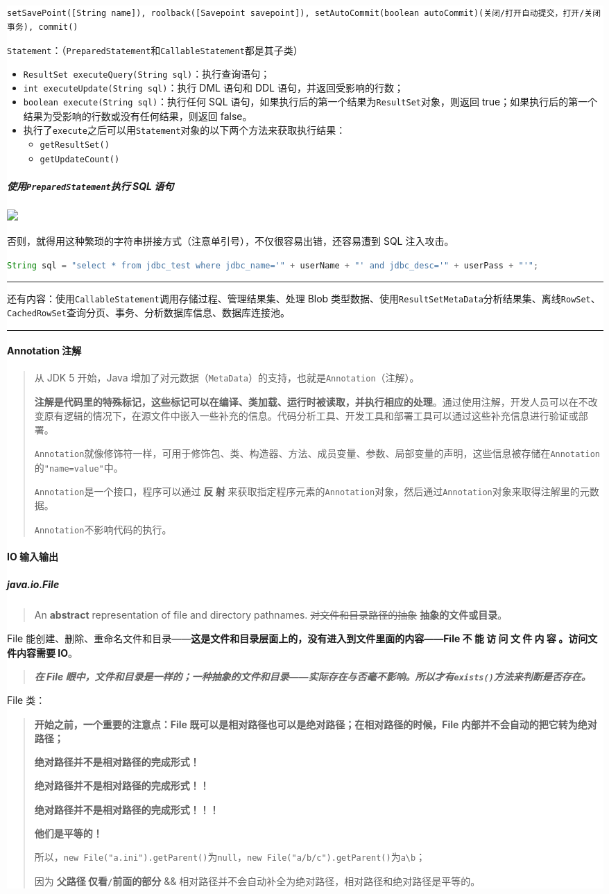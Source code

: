 `setSavePoint([String name]), roolback([Savepoint savepoint]), setAutoCommit(boolean autoCommit)(关闭/打开自动提交，打开/关闭事务), commit()`

`Statement`：（`PreparedStatement`和`CallableStatement`都是其子类）

* `ResultSet executeQuery(String sql)`：执行查询语句；
* `int executeUpdate(String sql)`：执行 DML 语句和 DDL 语句，并返回受影响的行数；
* `boolean execute(String sql)`：执行任何 SQL 语句，如果执行后的第一个结果为`ResultSet`对象，则返回 true；如果执行后的第一个结果为受影响的行数或没有任何结果，则返回 false。
* 执行了`execute`之后可以用`Statement`对象的以下两个方法来获取执行结果：
    * `getResultSet()`
    * `getUpdateCount()`

##### 使用`PreparedStatement`执行 SQL 语句

![](http://upload-images.jianshu.io/upload_images/658453-415141843b528ef6.png?imageMogr2/auto-orient/strip%7CimageView2/2/w/1240)

否则，就得用这种繁琐的字符串拼接方式（注意单引号），不仅很容易出错，还容易遭到 SQL 注入攻击。
```java
String sql = "select * from jdbc_test where jdbc_name='" + userName + "' and jdbc_desc='" + userPass + "'";
```

---

还有内容：使用`CallableStatement`调用存储过程、管理结果集、处理 Blob 类型数据、使用`ResultSetMetaData`分析结果集、离线`RowSet`、`CachedRowSet`查询分页、事务、分析数据库信息、数据库连接池。

---

#### Annotation 注解

> 从 JDK 5 开始，Java 增加了对元数据（`MetaData`）的支持，也就是`Annotation`（注解）。
>  
>  **注解是代码里的特殊标记，这些标记可以在编译、类加载、运行时被读取，并执行相应的处理**。通过使用注解，开发人员可以在不改变原有逻辑的情况下，在源文件中嵌入一些补充的信息。代码分析工具、开发工具和部署工具可以通过这些补充信息进行验证或部署。
>  
>  `Annotation`就像修饰符一样，可用于修饰包、类、构造器、方法、成员变量、参数、局部变量的声明，这些信息被存储在`Annotation`的`"name=value"`中。
>   
>   `Annotation`是一个接口，程序可以通过 **反 射** 来获取指定程序元素的`Annotation`对象，然后通过`Annotation`对象来取得注解里的元数据。
>    
>    `Annotation`不影响代码的执行。

#### IO 输入输出

##### java.io.File

> An **abstract** representation of file and directory pathnames.
> ~~对文件和目录路径的抽象~~ **抽象的文件或目录**。

File 能创建、删除、重命名文件和目录——**这是文件和目录层面上的，没有进入到文件里面的内容——File 不 能 访 问 文 件 内 容 。访问文件内容需要 IO**。

> ***在 File 眼中，文件和目录是一样的；一种抽象的文件和目录——实际存在与否毫不影响。所以才有`exists()`方法来判断是否存在。***

File 类：

> **开始之前，一个重要的注意点：File 既可以是相对路径也可以是绝对路径；在相对路径的时候，File 内部并不会自动的把它转为绝对路径；**
>  
>  **绝对路径并不是相对路径的完成形式！**
>  
>  **绝对路径并不是相对路径的完成形式！！**
>  
>  **绝对路径并不是相对路径的完成形式！！！**
>   
> **他们是平等的！**
>  
>  所以，`new File("a.ini").getParent()`为`null`，`new File("a/b/c").getParent()`为`a\b`；
>  
> 因为 **父路径 仅看`/`前面的部分** && 相对路径并不会自动补全为绝对路径，相对路径和绝对路径是平等的。

